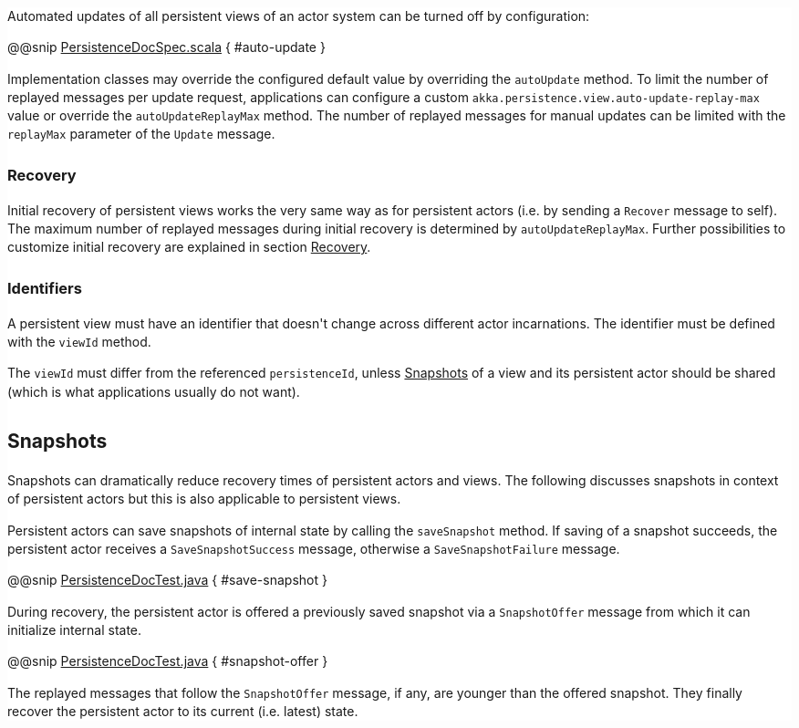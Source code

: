 Automated updates of all persistent views of an actor system can be turned off by configuration:

@@snip [PersistenceDocSpec.scala](../scala/code/docs/persistence/PersistenceDocSpec.scala) { #auto-update }

Implementation classes may override the configured default value by overriding the `autoUpdate` method. To
limit the number of replayed messages per update request, applications can configure a custom
`akka.persistence.view.auto-update-replay-max` value or override the `autoUpdateReplayMax` method. The number
of replayed messages for manual updates can be limited with the `replayMax` parameter of the `Update` message.

### Recovery

Initial recovery of persistent views works the very same way as for persistent actors (i.e. by sending a `Recover` message
to self). The maximum number of replayed messages during initial recovery is determined by `autoUpdateReplayMax`.
Further possibilities to customize initial recovery are explained in section [Recovery](#recovery-java).

<a id="persistence-identifiers-java"></a>
### Identifiers

A persistent view must have an identifier that doesn't change across different actor incarnations.
The identifier must be defined with the `viewId` method.

The `viewId` must differ from the referenced `persistenceId`, unless [Snapshots](#snapshots-java) of a view and its
persistent actor should be shared (which is what applications usually do not want).

<a id="snapshots-java"></a>
## Snapshots

Snapshots can dramatically reduce recovery times of persistent actors and views. The following discusses snapshots
in context of persistent actors but this is also applicable to persistent views.

Persistent actors can save snapshots of internal state by calling the  `saveSnapshot` method. If saving of a snapshot
succeeds, the persistent actor receives a `SaveSnapshotSuccess` message, otherwise a `SaveSnapshotFailure` message.

@@snip [PersistenceDocTest.java](code/docs/persistence/PersistenceDocTest.java) { #save-snapshot }

During recovery, the persistent actor is offered a previously saved snapshot via a `SnapshotOffer` message from
which it can initialize internal state.

@@snip [PersistenceDocTest.java](code/docs/persistence/PersistenceDocTest.java) { #snapshot-offer }

The replayed messages that follow the `SnapshotOffer` message, if any, are younger than the offered snapshot.
They finally recover the persistent actor to its current (i.e. latest) state.
